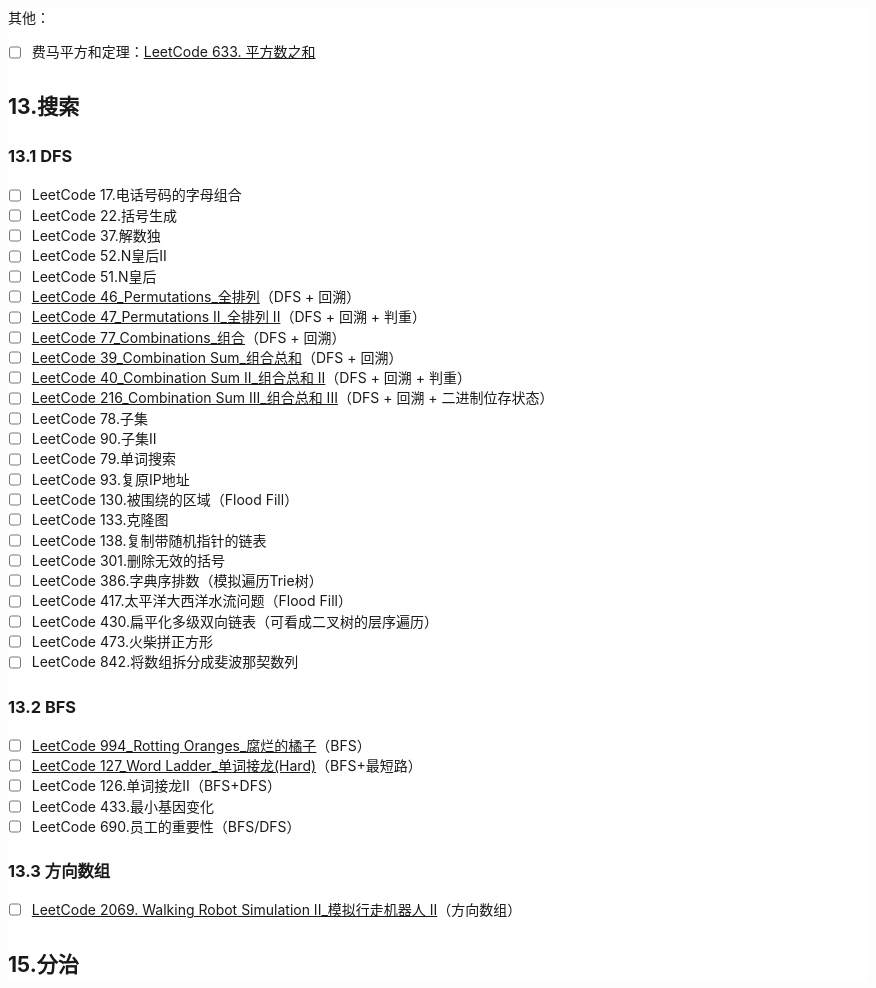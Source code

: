 其他：
- [ ] 费马平方和定理：[LeetCode 633. 平方数之和](https://leetcode.com/problems/sum-of-square-numbers/)

## 13.搜索

### 13.1 DFS



- [ ] LeetCode 17.电话号码的字母组合
- [ ] LeetCode 22.括号生成
- [ ] LeetCode 37.解数独
- [ ] LeetCode 52.N皇后Ⅱ
- [ ] LeetCode 51.N皇后
- [ ] [LeetCode 46_Permutations_全排列](https://leetcode.com/problems/permutations/)（DFS + 回溯）
- [ ] [LeetCode 47_Permutations II_全排列 II](https://leetcode.com/problems/permutations-ii/)（DFS + 回溯 + 判重）
- [ ] [LeetCode 77_Combinations_组合](https://leetcode.com/problems/combinations/)（DFS + 回溯）
- [ ] [LeetCode 39_Combination Sum_组合总和](https://leetcode.com/problems/combination-sum/)（DFS + 回溯）
- [ ] [LeetCode 40_Combination Sum II_组合总和 II](https://leetcode.com/problems/combination-sum-ii/)（DFS + 回溯 + 判重）
- [ ] [LeetCode 216_Combination Sum III_组合总和 III](https://leetcode.com/problems/combination-sum-iii/)（DFS + 回溯 + 二进制位存状态）
- [ ] LeetCode 78.子集
- [ ] LeetCode 90.子集Ⅱ
- [ ] LeetCode 79.单词搜索
- [ ] LeetCode 93.复原IP地址
- [ ] LeetCode 130.被围绕的区域（Flood Fill）
- [ ] LeetCode 133.克隆图
- [ ] LeetCode 138.复制带随机指针的链表
- [ ] LeetCode 301.删除无效的括号
- [ ] LeetCode 386.字典序排数（模拟遍历Trie树）
- [ ] LeetCode 417.太平洋大西洋水流问题（Flood Fill）
- [ ] LeetCode 430.扁平化多级双向链表（可看成二叉树的层序遍历）
- [ ] LeetCode 473.火柴拼正方形
- [ ] LeetCode 842.将数组拆分成斐波那契数列

### 13.2 BFS

- [ ] [LeetCode 994_Rotting Oranges_腐烂的橘子](https://leetcode.com/problems/rotting-oranges/)（BFS）
- [ ] [LeetCode 127_Word Ladder_单词接龙(Hard)](https://leetcode.com/problems/word-ladder/)（BFS+最短路）
- [ ] LeetCode 126.单词接龙Ⅱ（BFS+DFS）
- [ ] LeetCode 433.最小基因变化
- [ ] LeetCode 690.员工的重要性（BFS/DFS）

### 13.3 方向数组

- [ ] [LeetCode 2069. Walking Robot Simulation II_模拟行走机器人 II](https://leetcode.com/problems/walking-robot-simulation-ii/)（方向数组）



## 15.分治
